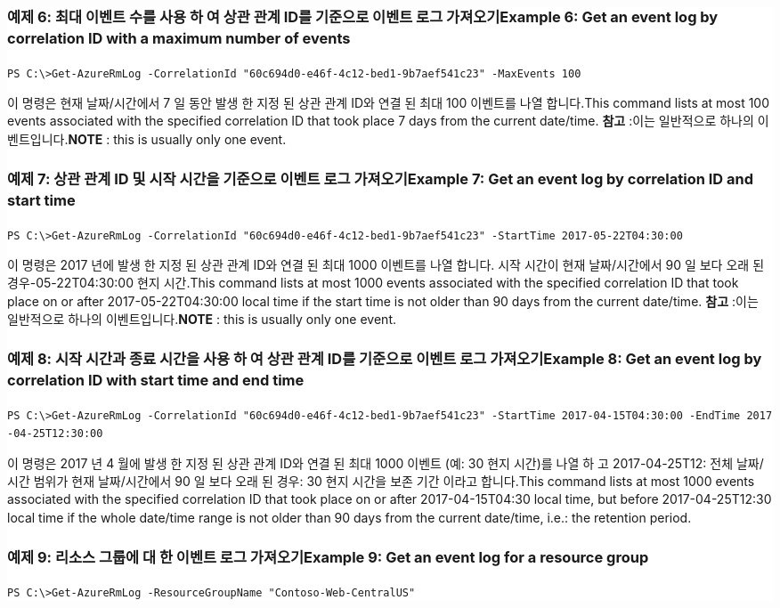 ### <span data-ttu-id="1c000-125">예제 6: 최대 이벤트 수를 사용 하 여 상관 관계 ID를 기준으로 이벤트 로그 가져오기</span><span class="sxs-lookup"><span data-stu-id="1c000-125">Example 6: Get an event log by correlation ID with a maximum number of events</span></span>
```
PS C:\>Get-AzureRmLog -CorrelationId "60c694d0-e46f-4c12-bed1-9b7aef541c23" -MaxEvents 100
```

<span data-ttu-id="1c000-126">이 명령은 현재 날짜/시간에서 7 일 동안 발생 한 지정 된 상관 관계 ID와 연결 된 최대 100 이벤트를 나열 합니다.</span><span class="sxs-lookup"><span data-stu-id="1c000-126">This command lists at most 100 events associated with the specified correlation ID that took place 7 days from the current date/time.</span></span> 
<span data-ttu-id="1c000-127">**참고** :이는 일반적으로 하나의 이벤트입니다.</span><span class="sxs-lookup"><span data-stu-id="1c000-127">**NOTE** : this is usually only one event.</span></span>

### <span data-ttu-id="1c000-128">예제 7: 상관 관계 ID 및 시작 시간을 기준으로 이벤트 로그 가져오기</span><span class="sxs-lookup"><span data-stu-id="1c000-128">Example 7: Get an event log by correlation ID and start time</span></span>
```
PS C:\>Get-AzureRmLog -CorrelationId "60c694d0-e46f-4c12-bed1-9b7aef541c23" -StartTime 2017-05-22T04:30:00
```

<span data-ttu-id="1c000-129">이 명령은 2017 년에 발생 한 지정 된 상관 관계 ID와 연결 된 최대 1000 이벤트를 나열 합니다. 시작 시간이 현재 날짜/시간에서 90 일 보다 오래 된 경우-05-22T04:30:00 현지 시간.</span><span class="sxs-lookup"><span data-stu-id="1c000-129">This command lists at most 1000 events associated with the specified correlation ID that took place on or after 2017-05-22T04:30:00 local time if the start time is not older than 90 days from the current date/time.</span></span>
<span data-ttu-id="1c000-130">**참고** :이는 일반적으로 하나의 이벤트입니다.</span><span class="sxs-lookup"><span data-stu-id="1c000-130">**NOTE** : this is usually only one event.</span></span>

### <span data-ttu-id="1c000-131">예제 8: 시작 시간과 종료 시간을 사용 하 여 상관 관계 ID를 기준으로 이벤트 로그 가져오기</span><span class="sxs-lookup"><span data-stu-id="1c000-131">Example 8: Get an event log by correlation ID with start time and end time</span></span>
```
PS C:\>Get-AzureRmLog -CorrelationId "60c694d0-e46f-4c12-bed1-9b7aef541c23" -StartTime 2017-04-15T04:30:00 -EndTime 2017-04-25T12:30:00
```

<span data-ttu-id="1c000-132">이 명령은 2017 년 4 월에 발생 한 지정 된 상관 관계 ID와 연결 된 최대 1000 이벤트 (예: 30 현지 시간)를 나열 하 고 2017-04-25T12: 전체 날짜/시간 범위가 현재 날짜/시간에서 90 일 보다 오래 된 경우: 30 현지 시간을 보존 기간 이라고 합니다.</span><span class="sxs-lookup"><span data-stu-id="1c000-132">This command lists at most 1000 events associated with the specified correlation ID that took place on or after 2017-04-15T04:30 local time, but before 2017-04-25T12:30 local time if the whole date/time range is not older than 90 days from the current date/time, i.e.: the retention period.</span></span>

### <span data-ttu-id="1c000-133">예제 9: 리소스 그룹에 대 한 이벤트 로그 가져오기</span><span class="sxs-lookup"><span data-stu-id="1c000-133">Example 9: Get an event log for a resource group</span></span>
```
PS C:\>Get-AzureRmLog -ResourceGroupName "Contoso-Web-CentralUS"
```
